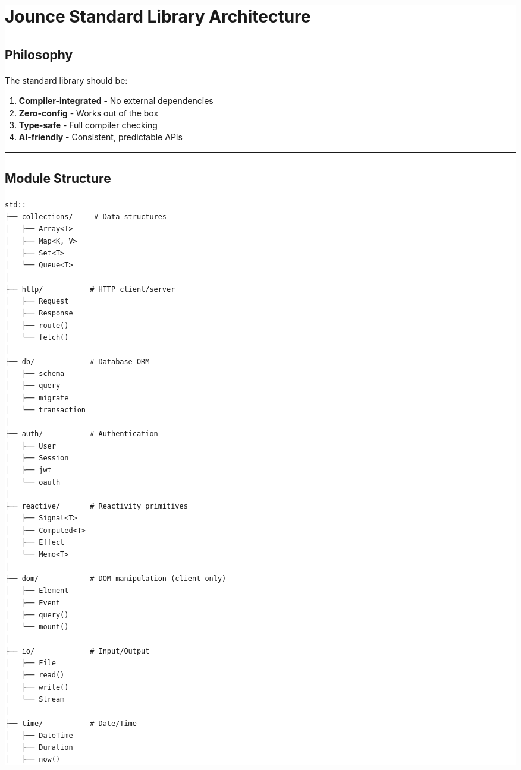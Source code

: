 # Jounce Standard Library Architecture

## Philosophy

The standard library should be:
1. **Compiler-integrated** - No external dependencies
2. **Zero-config** - Works out of the box
3. **Type-safe** - Full compiler checking
4. **AI-friendly** - Consistent, predictable APIs

---

## Module Structure

```
std::
├── collections/     # Data structures
│   ├── Array<T>
│   ├── Map<K, V>
│   ├── Set<T>
│   └── Queue<T>
│
├── http/           # HTTP client/server
│   ├── Request
│   ├── Response
│   ├── route()
│   └── fetch()
│
├── db/             # Database ORM
│   ├── schema
│   ├── query
│   ├── migrate
│   └── transaction
│
├── auth/           # Authentication
│   ├── User
│   ├── Session
│   ├── jwt
│   └── oauth
│
├── reactive/       # Reactivity primitives
│   ├── Signal<T>
│   ├── Computed<T>
│   ├── Effect
│   └── Memo<T>
│
├── dom/            # DOM manipulation (client-only)
│   ├── Element
│   ├── Event
│   ├── query()
│   └── mount()
│
├── io/             # Input/Output
│   ├── File
│   ├── read()
│   ├── write()
│   └── Stream
│
├── time/           # Date/Time
│   ├── DateTime
│   ├── Duration
│   ├── now()
```